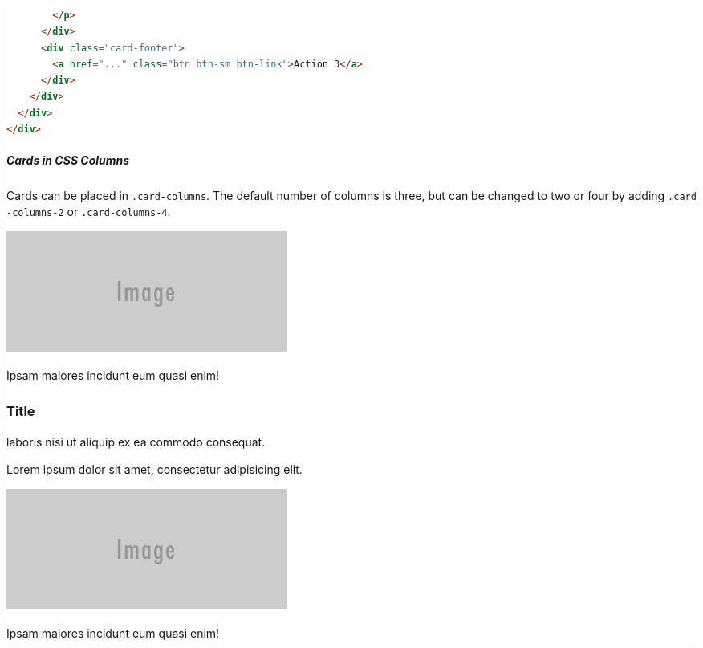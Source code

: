```html
        </p>
      </div>
      <div class="card-footer">
        <a href="..." class="btn btn-sm btn-link">Action 3</a>
      </div>
    </div>
  </div>
</div>
```

##### Cards in CSS Columns

Cards can be placed in `.card-columns`. The default number of columns is three, but can be changed to two or four by adding `.card-columns-2` or `.card-columns-4`.

<div class="card-columns">
  <div class="card">
    <div class="card-img">
      <img src="./placeholder_350x150.png" />
    </div>
    <div class="card-block">
      <p class="card-text">
        Ipsam maiores incidunt eum quasi enim!
      </p>
    </div>
  </div>
  <div class="card card-block">
    <h3 class="card-title">Title</h3>
    <p class="card-text">
      laboris nisi ut aliquip ex ea commodo consequat.
    </p>
  </div>
  <div class="card">
    <div class="card-block">
      <p class="card-text">
        Lorem ipsum dolor sit amet, consectetur adipisicing elit.
      </p>
    </div>
    <div class="card-img">
      <img src="./placeholder_350x150.png" />
    </div>
    <div class="card-block">
      <p class="card-text">
        Ipsam maiores incidunt eum quasi enim!
      </p>
    </div>
  </div>